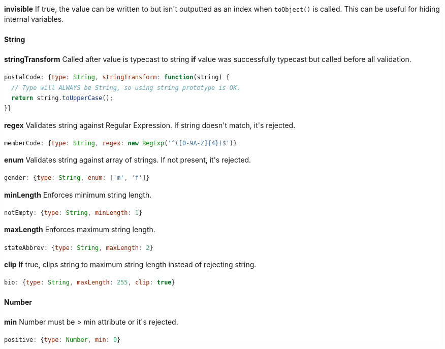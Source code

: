 **invisible**
If true, the value can be written to but isn't outputted as an index when `toObject()` is called.
This can be useful for hiding internal variables.


#### String

**stringTransform**
Called after value is typecast to string **if** value was successfully typecast but called before all validation.

```js
postalCode: {type: String, stringTransform: function(string) {
  // Type will ALWAYS be String, so using string prototype is OK.
  return string.toUpperCase();
}}
```

**regex**
Validates string against Regular Expression. If string doesn't match, it's rejected.

```js
memberCode: {type: String, regex: new RegExp('^([0-9A-Z]{4})$')}
```

**enum**
Validates string against array of strings. If not present, it's rejected.

```js
gender: {type: String, enum: ['m', 'f']}
```

**minLength**
Enforces minimum string length.

```js
notEmpty: {type: String, minLength: 1}
```

**maxLength**
Enforces maximum string length.

```js
stateAbbrev: {type: String, maxLength: 2}
```

**clip**
If true, clips string to maximum string length instead of rejecting string.

```js
bio: {type: String, maxLength: 255, clip: true}
```

#### Number

**min**
Number must be > min attribute or it's rejected.

```js
positive: {type: Number, min: 0}
```
